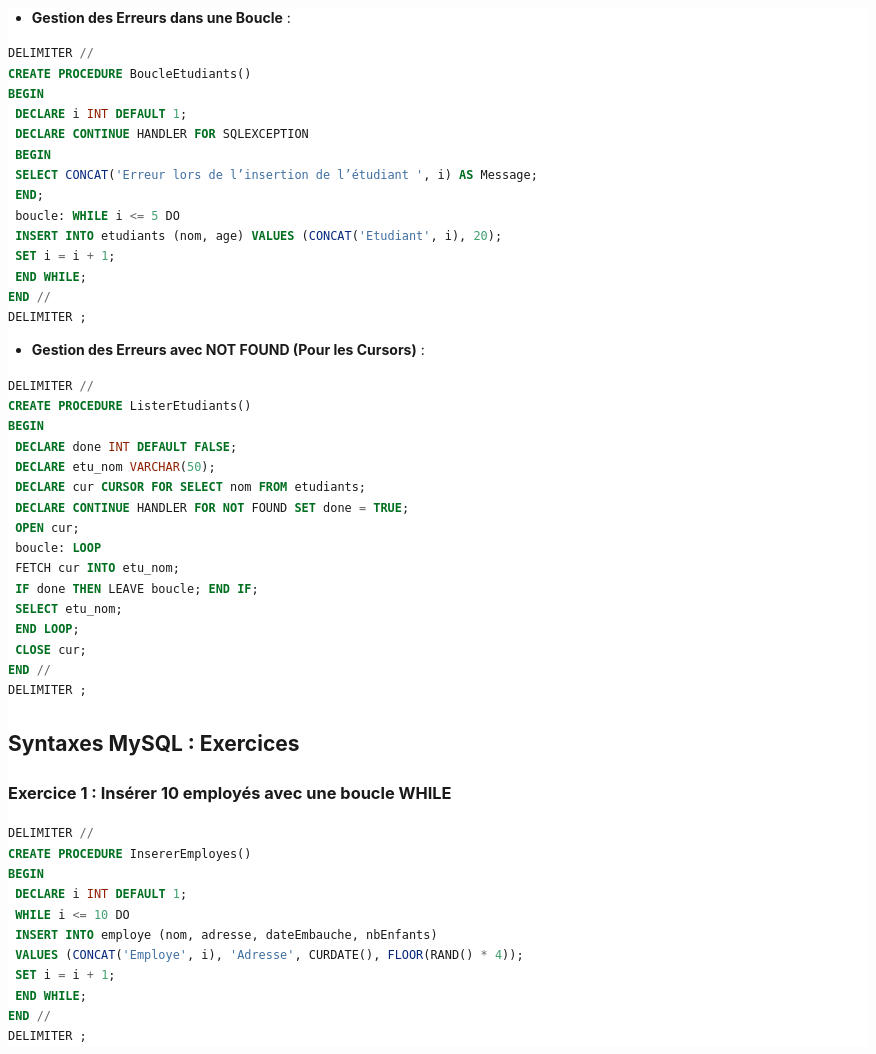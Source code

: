 - **Gestion des Erreurs dans une Boucle** :

```sql
DELIMITER //
CREATE PROCEDURE BoucleEtudiants()
BEGIN
 DECLARE i INT DEFAULT 1;
 DECLARE CONTINUE HANDLER FOR SQLEXCEPTION
 BEGIN
 SELECT CONCAT('Erreur lors de l’insertion de l’étudiant ', i) AS Message;
 END;
 boucle: WHILE i <= 5 DO
 INSERT INTO etudiants (nom, age) VALUES (CONCAT('Etudiant', i), 20);
 SET i = i + 1;
 END WHILE;
END //
DELIMITER ;
```

- **Gestion des Erreurs avec NOT FOUND (Pour les Cursors)** :

```sql
DELIMITER //
CREATE PROCEDURE ListerEtudiants()
BEGIN
 DECLARE done INT DEFAULT FALSE;
 DECLARE etu_nom VARCHAR(50);
 DECLARE cur CURSOR FOR SELECT nom FROM etudiants;
 DECLARE CONTINUE HANDLER FOR NOT FOUND SET done = TRUE;
 OPEN cur;
 boucle: LOOP
 FETCH cur INTO etu_nom;
 IF done THEN LEAVE boucle; END IF;
 SELECT etu_nom;
 END LOOP;
 CLOSE cur;
END //
DELIMITER ;
```

## Syntaxes MySQL : Exercices

### Exercice 1 : Insérer 10 employés avec une boucle WHILE

```sql
DELIMITER //
CREATE PROCEDURE InsererEmployes()
BEGIN
 DECLARE i INT DEFAULT 1;
 WHILE i <= 10 DO
 INSERT INTO employe (nom, adresse, dateEmbauche, nbEnfants)
 VALUES (CONCAT('Employe', i), 'Adresse', CURDATE(), FLOOR(RAND() * 4));
 SET i = i + 1;
 END WHILE;
END //
DELIMITER ;
```
